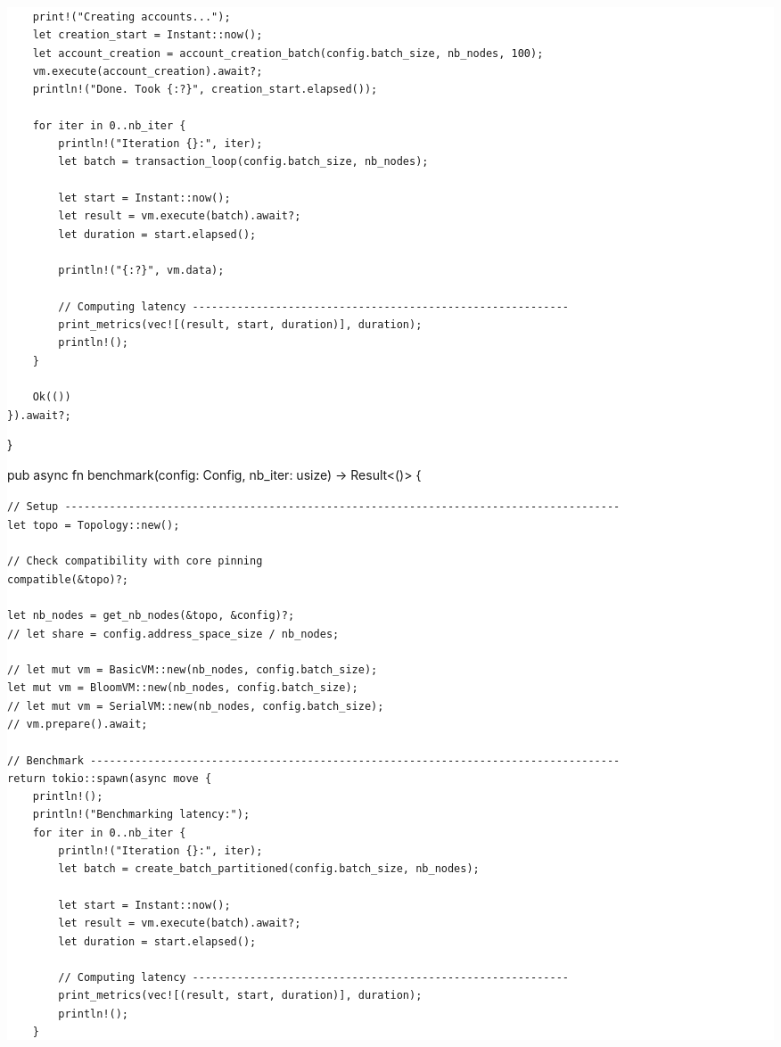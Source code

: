         print!("Creating accounts...");
        let creation_start = Instant::now();
        let account_creation = account_creation_batch(config.batch_size, nb_nodes, 100);
        vm.execute(account_creation).await?;
        println!("Done. Took {:?}", creation_start.elapsed());

        for iter in 0..nb_iter {
            println!("Iteration {}:", iter);
            let batch = transaction_loop(config.batch_size, nb_nodes);

            let start = Instant::now();
            let result = vm.execute(batch).await?;
            let duration = start.elapsed();

            println!("{:?}", vm.data);

            // Computing latency -----------------------------------------------------------
            print_metrics(vec![(result, start, duration)], duration);
            println!();
        }

        Ok(())
    }).await?;
}

pub async fn benchmark(config: Config, nb_iter: usize) -> Result<()> {

    // Setup ---------------------------------------------------------------------------------------
    let topo = Topology::new();

    // Check compatibility with core pinning
    compatible(&topo)?;

    let nb_nodes = get_nb_nodes(&topo, &config)?;
    // let share = config.address_space_size / nb_nodes;

    // let mut vm = BasicVM::new(nb_nodes, config.batch_size);
    let mut vm = BloomVM::new(nb_nodes, config.batch_size);
    // let mut vm = SerialVM::new(nb_nodes, config.batch_size);
    // vm.prepare().await;

    // Benchmark -----------------------------------------------------------------------------------
    return tokio::spawn(async move {
        println!();
        println!("Benchmarking latency:");
        for iter in 0..nb_iter {
            println!("Iteration {}:", iter);
            let batch = create_batch_partitioned(config.batch_size, nb_nodes);

            let start = Instant::now();
            let result = vm.execute(batch).await?;
            let duration = start.elapsed();

            // Computing latency -----------------------------------------------------------
            print_metrics(vec![(result, start, duration)], duration);
            println!();
        }
